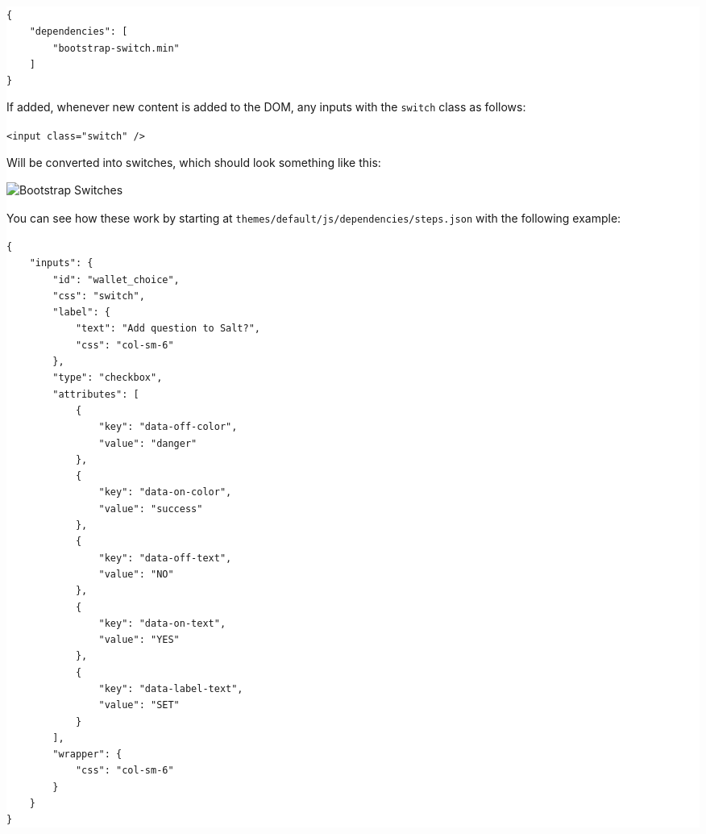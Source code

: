 
```
{
    "dependencies": [
        "bootstrap-switch.min"
    ]
}
```

If added, whenever new content is added to the DOM, any inputs with the `switch` class as follows:


```
<input class="switch" />
```

Will be converted into switches, which should look something like this:

![Bootstrap Switches](../../../../_libs/img/docs/framework/assets/bootstrap/switches.jpg)

You can see how these work by starting at `themes/default/js/dependencies/steps.json` with the following example:


```
{
    "inputs": {
        "id": "wallet_choice",
        "css": "switch",
        "label": {
            "text": "Add question to Salt?",
            "css": "col-sm-6"
        },
        "type": "checkbox",
        "attributes": [
            {
                "key": "data-off-color",
                "value": "danger"
            },
            {
                "key": "data-on-color",
                "value": "success"
            },
            {
                "key": "data-off-text",
                "value": "NO"
            },
            {
                "key": "data-on-text",
                "value": "YES"
            },
            {
                "key": "data-label-text",
                "value": "SET"
            }
        ],
        "wrapper": {
            "css": "col-sm-6"
        }
    }
}
```
